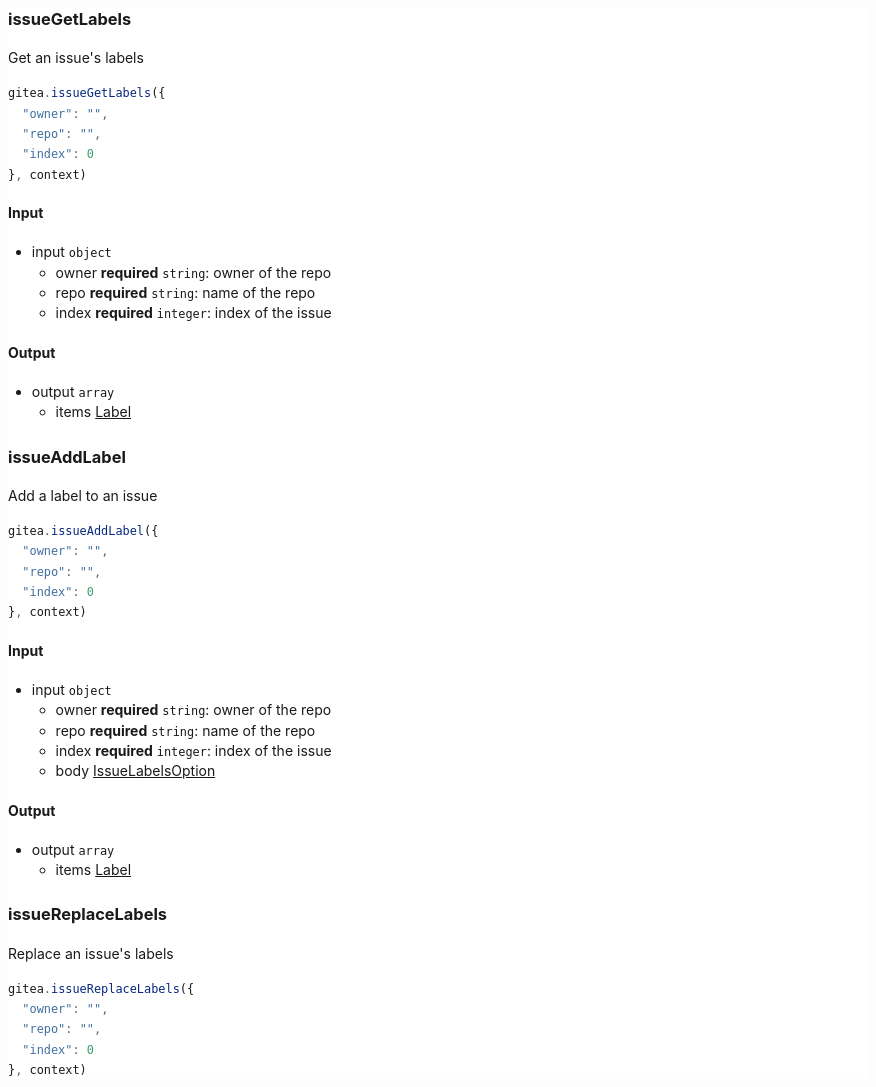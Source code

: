 ### issueGetLabels
Get an issue's labels


```js
gitea.issueGetLabels({
  "owner": "",
  "repo": "",
  "index": 0
}, context)
```

#### Input
* input `object`
  * owner **required** `string`: owner of the repo
  * repo **required** `string`: name of the repo
  * index **required** `integer`: index of the issue

#### Output
* output `array`
  * items [Label](#label)

### issueAddLabel
Add a label to an issue


```js
gitea.issueAddLabel({
  "owner": "",
  "repo": "",
  "index": 0
}, context)
```

#### Input
* input `object`
  * owner **required** `string`: owner of the repo
  * repo **required** `string`: name of the repo
  * index **required** `integer`: index of the issue
  * body [IssueLabelsOption](#issuelabelsoption)

#### Output
* output `array`
  * items [Label](#label)

### issueReplaceLabels
Replace an issue's labels


```js
gitea.issueReplaceLabels({
  "owner": "",
  "repo": "",
  "index": 0
}, context)
```

